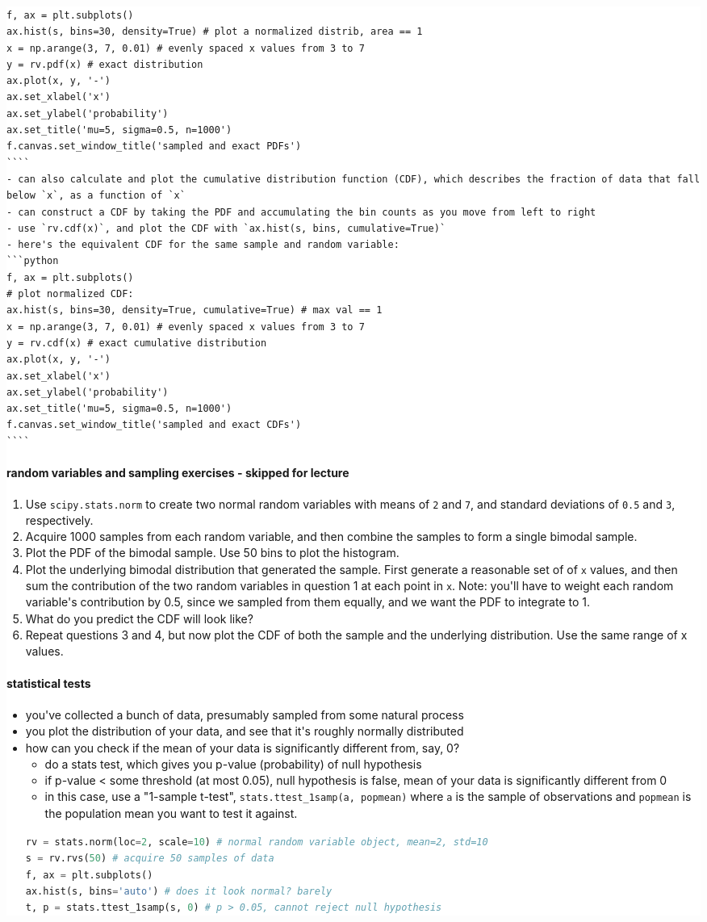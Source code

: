     f, ax = plt.subplots()
    ax.hist(s, bins=30, density=True) # plot a normalized distrib, area == 1
    x = np.arange(3, 7, 0.01) # evenly spaced x values from 3 to 7
    y = rv.pdf(x) # exact distribution
    ax.plot(x, y, '-')
    ax.set_xlabel('x')
    ax.set_ylabel('probability')
    ax.set_title('mu=5, sigma=0.5, n=1000')
    f.canvas.set_window_title('sampled and exact PDFs')
    ````
    - can also calculate and plot the cumulative distribution function (CDF), which describes the fraction of data that fall below `x`, as a function of `x`
    - can construct a CDF by taking the PDF and accumulating the bin counts as you move from left to right
    - use `rv.cdf(x)`, and plot the CDF with `ax.hist(s, bins, cumulative=True)`
    - here's the equivalent CDF for the same sample and random variable:
    ```python
    f, ax = plt.subplots()
    # plot normalized CDF:
    ax.hist(s, bins=30, density=True, cumulative=True) # max val == 1
    x = np.arange(3, 7, 0.01) # evenly spaced x values from 3 to 7
    y = rv.cdf(x) # exact cumulative distribution
    ax.plot(x, y, '-')
    ax.set_xlabel('x')
    ax.set_ylabel('probability')
    ax.set_title('mu=5, sigma=0.5, n=1000')
    f.canvas.set_window_title('sampled and exact CDFs')
    ````

#### random variables and sampling exercises - skipped for lecture

1. Use `scipy.stats.norm` to create two normal random variables with means of `2` and `7`, and standard deviations of  `0.5` and `3`, respectively.
2. Acquire 1000 samples from each random variable, and then combine the samples to form a single bimodal sample.
3. Plot the PDF of the bimodal sample. Use 50 bins to plot the histogram.
4. Plot the underlying bimodal distribution that generated the sample. First generate a reasonable set of of `x` values, and then sum the contribution of the two random variables in question 1 at each point in `x`. Note: you'll have to weight each random variable's contribution by 0.5, since we sampled from them equally, and we want the PDF to integrate to 1.
5. What do you predict the CDF will look like?
6. Repeat questions 3 and 4, but now plot the CDF of both the sample and the underlying distribution. Use the same range of x values.

#### statistical tests

- you've collected a bunch of data, presumably sampled from some natural process
- you plot the distribution of your data, and see that it's roughly normally distributed
- how can you check if the mean of your data is significantly different from, say, 0?
    - do a stats test, which gives you p-value (probability) of null hypothesis
    - if p-value < some threshold (at most 0.05), null hypothesis is false, mean of your data is significantly different from 0
    - in this case, use a "1-sample t-test", `stats.ttest_1samp(a, popmean)` where `a` is the sample of observations and `popmean` is the population mean you want to test it against.
    ```python
    rv = stats.norm(loc=2, scale=10) # normal random variable object, mean=2, std=10
    s = rv.rvs(50) # acquire 50 samples of data
    f, ax = plt.subplots()
    ax.hist(s, bins='auto') # does it look normal? barely
    t, p = stats.ttest_1samp(s, 0) # p > 0.05, cannot reject null hypothesis
    ````